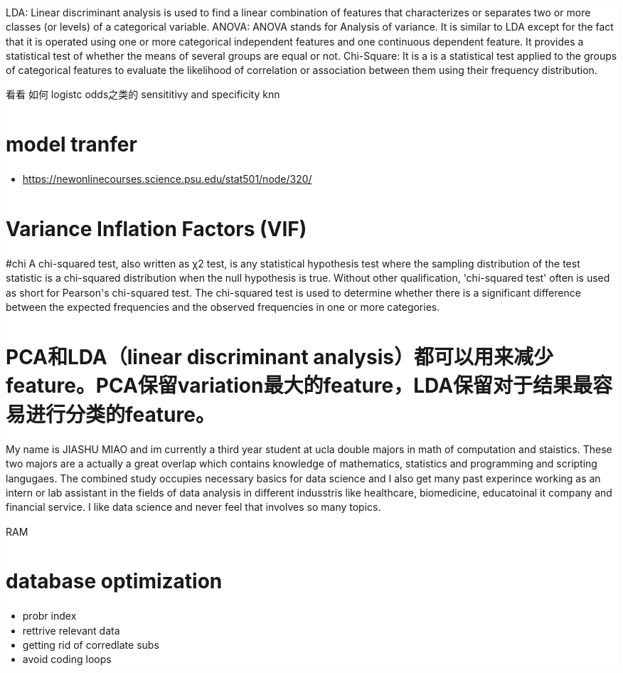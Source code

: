 LDA: Linear discriminant analysis is used to find a linear combination of features that characterizes or separates two or more classes (or levels) of a categorical variable.
ANOVA: ANOVA stands for Analysis of variance. It is similar to LDA except for the fact that it is operated using one or more categorical independent features and one continuous dependent feature. It provides a statistical test of whether the means of several groups are equal or not.
Chi-Square: It is a is a statistical test applied to the groups of categorical features to evaluate the likelihood of correlation or association between them using their frequency distribution.


看看 如何 logistc odds之类的
 sensititivy and specificity
 knn


# model tranfer
- https://newonlinecourses.science.psu.edu/stat501/node/320/


# Variance Inflation Factors (VIF)


#chi 
A chi-squared test, also written as χ2 test, is any statistical hypothesis test where the sampling distribution of the test statistic is a chi-squared distribution when the null hypothesis is true. Without other qualification, 'chi-squared test' often is used as short for Pearson's chi-squared test. The chi-squared test is used to determine whether there is a significant difference between the expected frequencies and the observed frequencies in one or more categories.

# PCA和LDA（linear discriminant analysis）都可以用来减少feature。PCA保留variation最大的feature，LDA保留对于结果最容易进行分类的feature。




My name is JIASHU MIAO and im currently a third year student at ucla double majors in math of computation and staistics. These two majors are a actually a great overlap which contains knowledge of mathematics, statistics and programming and scripting langugaes. The combined study occupies necessary basics for data science and I also get many past experince working as an intern or lab assistant in the fields of data analysis in different indusstris like healthcare, biomedicine, educatoinal it company and financial service. I like data science and never feel that involves so many topics.

RAM



# database optimization
- probr index
- rettrive relevant data
- getting rid of corredlate subs
- avoid coding loops 



